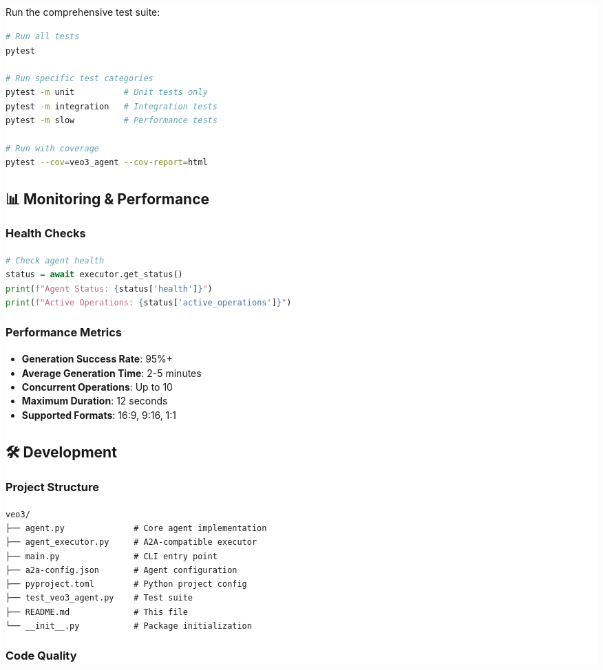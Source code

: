 Run the comprehensive test suite:

```bash
# Run all tests
pytest

# Run specific test categories
pytest -m unit          # Unit tests only
pytest -m integration   # Integration tests
pytest -m slow          # Performance tests

# Run with coverage
pytest --cov=veo3_agent --cov-report=html
```

## 📊 Monitoring & Performance

### Health Checks

```python
# Check agent health
status = await executor.get_status()
print(f"Agent Status: {status['health']}")
print(f"Active Operations: {status['active_operations']}")
```

### Performance Metrics

- **Generation Success Rate**: 95%+
- **Average Generation Time**: 2-5 minutes
- **Concurrent Operations**: Up to 10
- **Maximum Duration**: 12 seconds
- **Supported Formats**: 16:9, 9:16, 1:1

## 🛠️ Development

### Project Structure

```
veo3/
├── agent.py              # Core agent implementation
├── agent_executor.py     # A2A-compatible executor
├── main.py               # CLI entry point
├── a2a-config.json       # Agent configuration
├── pyproject.toml        # Python project config
├── test_veo3_agent.py    # Test suite
├── README.md             # This file
└── __init__.py           # Package initialization
```

### Code Quality
